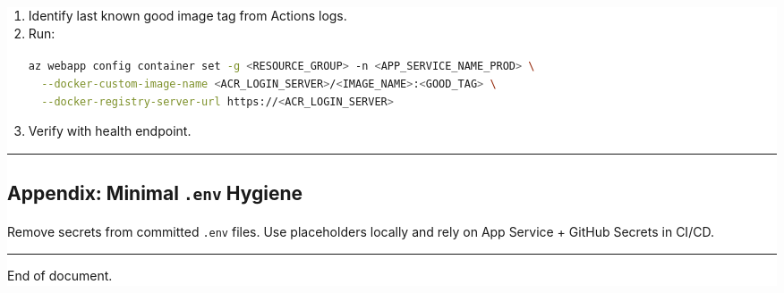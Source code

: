 1. Identify last known good image tag from Actions logs.
2. Run:
   ```bash
   az webapp config container set -g <RESOURCE_GROUP> -n <APP_SERVICE_NAME_PROD> \
     --docker-custom-image-name <ACR_LOGIN_SERVER>/<IMAGE_NAME>:<GOOD_TAG> \
     --docker-registry-server-url https://<ACR_LOGIN_SERVER>
   ```
3. Verify with health endpoint.

---
## Appendix: Minimal `.env` Hygiene

Remove secrets from committed `.env` files. Use placeholders locally and rely on App Service + GitHub Secrets in CI/CD.

---
End of document.
